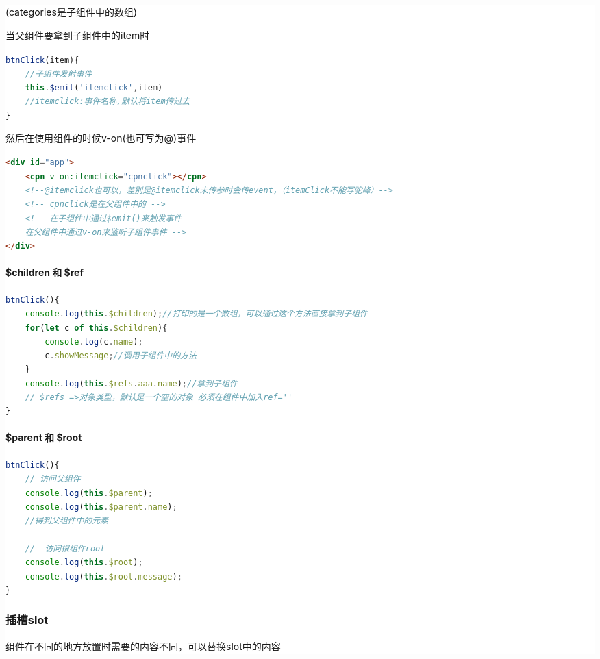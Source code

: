(categories是子组件中的数组)

当父组件要拿到子组件中的item时

~~~javascript
btnClick(item){                   
    //子组件发射事件                          
    this.$emit('itemclick',item)                    
    //itemclick:事件名称,默认将item传过去               
}
~~~

然后在使用组件的时候v-on(也可写为@)事件

~~~html
<div id="app">              
    <cpn v-on:itemclick="cpnclick"></cpn>
    <!--@itemclick也可以，差别是@itemclick未传参时会传event，（itemClick不能写驼峰）-->
    <!-- cpnclick是在父组件中的 -->        
    <!-- 在子组件中通过$emit()来触发事件        
	在父组件中通过v-on来监听子组件事件 -->
</div>
~~~

#### $children 和 $ref

~~~javascript
btnClick(){    
    console.log(this.$children);//打印的是一个数组，可以通过这个方法直接拿到子组件    
    for(let c of this.$children){        
        console.log(c.name);        
        c.showMessage;//调用子组件中的方法    
    }    
    console.log(this.$refs.aaa.name);//拿到子组件    
    // $refs =>对象类型，默认是一个空的对象 必须在组件中加入ref=''
}
~~~

#### $parent 和 $root

~~~javascript
btnClick(){      
    // 访问父组件      
    console.log(this.$parent);      
    console.log(this.$parent.name);      
    //得到父组件中的元素   
    
    //  访问根组件root      
    console.log(this.$root);       
    console.log(this.$root.message);
}
~~~

### 插槽slot

组件在不同的地方放置时需要的内容不同，可以替换slot中的内容
